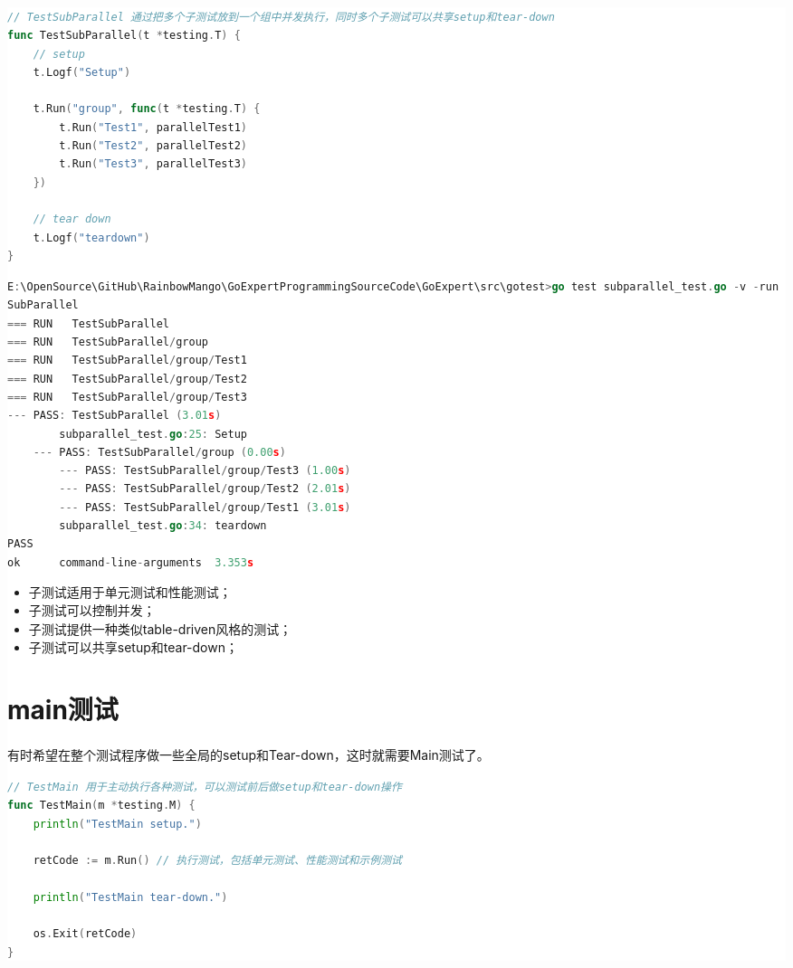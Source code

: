 ```go
// TestSubParallel 通过把多个子测试放到一个组中并发执行，同时多个子测试可以共享setup和tear-down
func TestSubParallel(t *testing.T) {
    // setup
    t.Logf("Setup")

    t.Run("group", func(t *testing.T) {
        t.Run("Test1", parallelTest1)
        t.Run("Test2", parallelTest2)
        t.Run("Test3", parallelTest3)
    })

    // tear down
    t.Logf("teardown")
}
```

```go
E:\OpenSource\GitHub\RainbowMango\GoExpertProgrammingSourceCode\GoExpert\src\gotest>go test subparallel_test.go -v -run SubParallel
=== RUN   TestSubParallel
=== RUN   TestSubParallel/group
=== RUN   TestSubParallel/group/Test1
=== RUN   TestSubParallel/group/Test2
=== RUN   TestSubParallel/group/Test3
--- PASS: TestSubParallel (3.01s)
        subparallel_test.go:25: Setup
    --- PASS: TestSubParallel/group (0.00s)
        --- PASS: TestSubParallel/group/Test3 (1.00s)
        --- PASS: TestSubParallel/group/Test2 (2.01s)
        --- PASS: TestSubParallel/group/Test1 (3.01s)
        subparallel_test.go:34: teardown
PASS
ok      command-line-arguments  3.353s
```

- 子测试适用于单元测试和性能测试；
- 子测试可以控制并发；
- 子测试提供一种类似table-driven风格的测试；
- 子测试可以共享setup和tear-down；

# main测试

有时希望在整个测试程序做一些全局的setup和Tear-down，这时就需要Main测试了。

```go
// TestMain 用于主动执行各种测试，可以测试前后做setup和tear-down操作
func TestMain(m *testing.M) {
    println("TestMain setup.")

    retCode := m.Run() // 执行测试，包括单元测试、性能测试和示例测试

    println("TestMain tear-down.")

    os.Exit(retCode)
}
```
